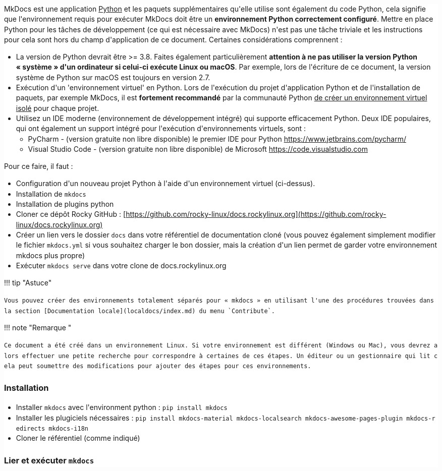 MkDocs est une application [Python](https://www.python.org) et les paquets supplémentaires qu'elle utilise sont également du code Python, cela signifie que l'environnement requis pour exécuter MkDocs doit être un **environnement Python correctement configuré**. Mettre en place Python pour les tâches de développement (ce qui est nécessaire avec MkDocs) n'est pas une tâche triviale et les instructions pour cela sont hors du champ d'application de ce document. Certaines considérations comprennent :

- La version de Python devrait être >= 3.8. Faites également particulièrement **attention à ne pas utiliser la version Python « système » d'un ordinateur si celui-ci exécute Linux ou macOS**. Par exemple, lors de l'écriture de ce document, la version système de Python sur macOS est toujours en version 2.7.
- Exécution d'un 'environnement virtuel' en Python. Lors de l'exécution du projet d'application Python et de l'installation de paquets, par exemple MkDocs, il est **fortement recommandé** par la communauté Python [de créer un environnement virtuel isolé](https://realpython.com/python-virtual-environments-a-primer/) pour chaque projet.
- Utilisez un IDE moderne (environnement de développement intégré) qui supporte efficacement Python. Deux IDE populaires, qui ont également un support intégré pour l'exécution d'environnements virtuels, sont :
    - PyCharm - (version gratuite non libre disponible) le premier IDE pour Python <https://www.jetbrains.com/pycharm/>
    - Visual Studio Code - (version gratuite non libre disponible) de Microsoft <https://code.visualstudio.com>

Pour ce faire, il faut :

- Configuration d'un nouveau projet Python à l'aide d'un environnement virtuel (ci-dessus).
- Installation de `mkdocs`
- Installation de plugins python
- Cloner ce dépôt Rocky GitHub : [https://github.com/rocky-linux/docs.rockylinux.org](https://github.com/rocky-linux/docs.rockylinux.org)
- Créer un lien vers le dossier `docs` dans votre référentiel de documentation cloné (vous pouvez également simplement modifier le fichier `mkdocs.yml` si vous souhaitez charger le bon dossier, mais la création d'un lien permet de garder votre environnement mkdocs plus propre)
- Exécuter `mkdocs serve` dans votre clone de docs.rockylinux.org

!!! tip "Astuce"

    Vous pouvez créer des environnements totalement séparés pour « mkdocs » en utilisant l'une des procédures trouvées dans la section [Documentation locale](localdocs/index.md) du menu `Contribute`.

!!! note "Remarque "

    Ce document a été créé dans un environnement Linux. Si votre environnement est différent (Windows ou Mac), vous devrez alors effectuer une petite recherche pour correspondre à certaines de ces étapes. Un éditeur ou un gestionnaire qui lit cela peut soumettre des modifications pour ajouter des étapes pour ces environnements.

### Installation

- Installer `mkdocs` avec l'environment python : `pip install mkdocs`
- Installer les plugiciels nécessaires :  `pip install mkdocs-material mkdocs-localsearch mkdocs-awesome-pages-plugin mkdocs-redirects mkdocs-i18n`
- Cloner le référentiel (comme indiqué)

### Lier et exécuter `mkdocs`
